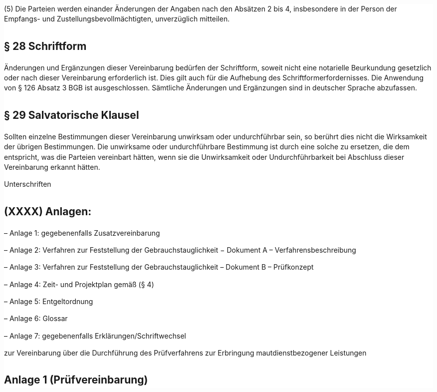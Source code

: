 (5) Die Parteien werden einander Änderungen der Angaben nach den
Absätzen 2 bis 4, insbesondere in der Person der Empfangs- und
Zustellungsbevollmächtigten, unverzüglich mitteilen.


## § 28 Schriftform

Änderungen und Ergänzungen dieser Vereinbarung bedürfen der
Schriftform, soweit nicht eine notarielle Beurkundung gesetzlich oder
nach dieser Vereinbarung erforderlich ist. Dies gilt auch für die
Aufhebung des Schriftformerfordernisses. Die Anwendung von § 126
Absatz 3 BGB ist ausgeschlossen. Sämtliche Änderungen und Ergänzungen
sind in deutscher Sprache abzufassen.


## § 29 Salvatorische Klausel

Sollten einzelne Bestimmungen dieser Vereinbarung unwirksam oder
undurchführbar sein, so berührt dies nicht die Wirksamkeit der übrigen
Bestimmungen. Die unwirksame oder undurchführbare Bestimmung ist durch
eine solche zu ersetzen, die dem entspricht, was die Parteien
vereinbart hätten, wenn sie die Unwirksamkeit oder Undurchführbarkeit
bei Abschluss dieser Vereinbarung erkannt hätten.


Unterschriften


## (XXXX) Anlagen:


–   Anlage 1: gegebenenfalls Zusatzvereinbarung


–   Anlage 2: Verfahren zur Feststellung der Gebrauchstauglichkeit −
    Dokument A – Verfahrensbeschreibung


–   Anlage 3: Verfahren zur Feststellung der Gebrauchstauglichkeit –
    Dokument B – Prüfkonzept


–   Anlage 4: Zeit- und Projektplan gemäß (§ 4)


–   Anlage 5: Entgeltordnung


–   Anlage 6: Glossar


–   Anlage 7: gegebenenfalls Erklärungen/Schriftwechsel




zur Vereinbarung über die Durchführung des Prüfverfahrens
zur Erbringung mautdienstbezogener Leistungen

## Anlage 1 (Prüfvereinbarung)
